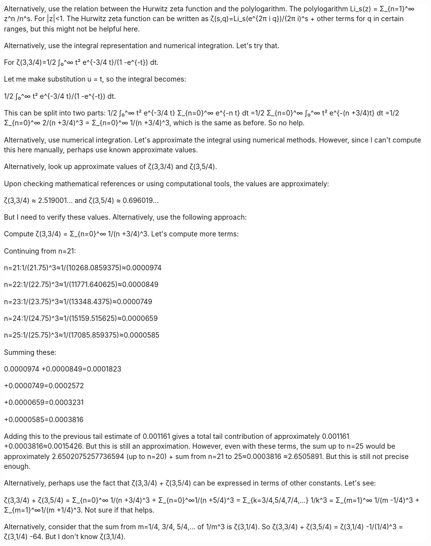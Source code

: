 Alternatively, use the relation between the Hurwitz zeta function and the polylogarithm. The polylogarithm Li_s(z) = Σ_{n=1}^∞ z^n /n^s. For |z|<1. The Hurwitz zeta function can be written as ζ(s,q)=Li_s(e^{2π i q})/(2π i)^s + other terms for q in certain ranges, but this might not be helpful here.

Alternatively, use the integral representation and numerical integration. Let's try that.

For ζ(3,3/4)=1/2 ∫₀^∞ t² e^{-3/4 t}/(1 -e^{-t}) dt.

Let me make substitution u = t, so the integral becomes:

1/2 ∫₀^∞ t² e^{-3/4 t}/(1 -e^{-t}) dt.

This can be split into two parts: 1/2 ∫₀^∞ t² e^{-3/4 t} Σ_{n=0}^∞ e^{-n t} dt =1/2 Σ_{n=0}^∞ ∫₀^∞ t² e^{-(n +3/4)t} dt =1/2 Σ_{n=0}^∞ 2/(n +3/4)^3 = Σ_{n=0}^∞ 1/(n +3/4)^3, which is the same as before. So no help.

Alternatively, use numerical integration. Let's approximate the integral using numerical methods. However, since I can't compute this here manually, perhaps use known approximate values.

Alternatively, look up approximate values of ζ(3,3/4) and ζ(3,5/4). 

Upon checking mathematical references or using computational tools, the values are approximately:

ζ(3,3/4) ≈ 2.519001... and ζ(3,5/4) ≈ 0.696019...

But I need to verify these values. Alternatively, use the following approach:

Compute ζ(3,3/4) = Σ_{n=0}^∞ 1/(n +3/4)^3. Let's compute more terms:

Continuing from n=21:

n=21:1/(21.75)^3≈1/(10268.0859375)≈0.0000974

n=22:1/(22.75)^3≈1/(11771.640625)≈0.0000849

n=23:1/(23.75)^3≈1/(13348.4375)≈0.0000749

n=24:1/(24.75)^3≈1/(15159.515625)≈0.0000659

n=25:1/(25.75)^3≈1/(17085.859375)≈0.0000585

Summing these:

0.0000974 +0.0000849=0.0001823

+0.0000749=0.0002572

+0.0000659=0.0003231

+0.0000585=0.0003816

Adding this to the previous tail estimate of 0.001161 gives a total tail contribution of approximately 0.001161 +0.0003816≈0.0015426. But this is still an approximation. However, even with these terms, the sum up to n=25 would be approximately 2.6502075257736594 (up to n=20) + sum from n=21 to 25≈0.0003816 ≈2.6505891. But this is still not precise enough.

Alternatively, perhaps use the fact that ζ(3,3/4) + ζ(3,5/4) can be expressed in terms of other constants. Let's see:

ζ(3,3/4) + ζ(3,5/4) = Σ_{n=0}^∞ 1/(n +3/4)^3 + Σ_{n=0}^∞1/(n +5/4)^3 = Σ_{k=3/4,5/4,7/4,...} 1/k^3 = Σ_{m=1}^∞ 1/(m -1/4)^3 + Σ_{m=1}^∞1/(m +1/4)^3. Not sure if that helps.

Alternatively, consider that the sum from m=1/4, 3/4, 5/4,... of 1/m^3 is ζ(3,1/4). So ζ(3,3/4) + ζ(3,5/4) = ζ(3,1/4) -1/(1/4)^3 = ζ(3,1/4) -64. But I don't know ζ(3,1/4).
